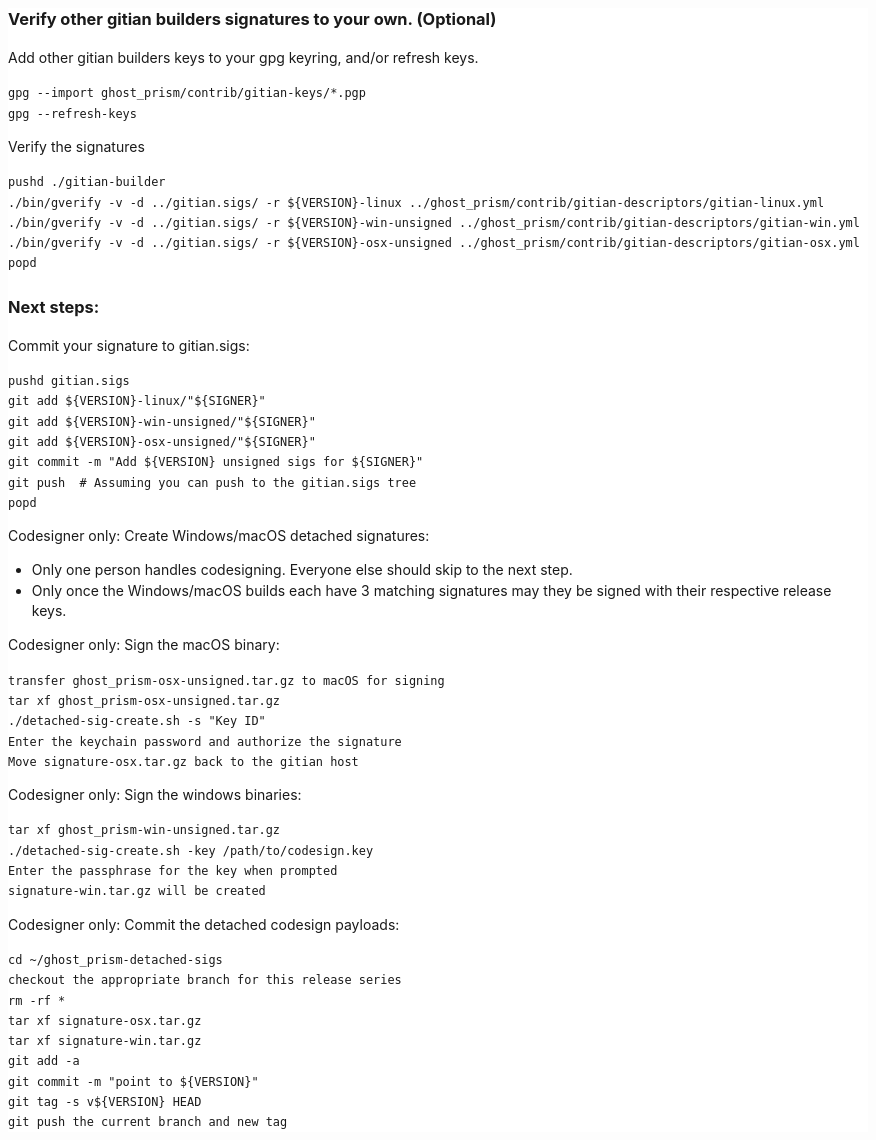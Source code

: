 ### Verify other gitian builders signatures to your own. (Optional)

Add other gitian builders keys to your gpg keyring, and/or refresh keys.

    gpg --import ghost_prism/contrib/gitian-keys/*.pgp
    gpg --refresh-keys

Verify the signatures

    pushd ./gitian-builder
    ./bin/gverify -v -d ../gitian.sigs/ -r ${VERSION}-linux ../ghost_prism/contrib/gitian-descriptors/gitian-linux.yml
    ./bin/gverify -v -d ../gitian.sigs/ -r ${VERSION}-win-unsigned ../ghost_prism/contrib/gitian-descriptors/gitian-win.yml
    ./bin/gverify -v -d ../gitian.sigs/ -r ${VERSION}-osx-unsigned ../ghost_prism/contrib/gitian-descriptors/gitian-osx.yml
    popd

### Next steps:

Commit your signature to gitian.sigs:

    pushd gitian.sigs
    git add ${VERSION}-linux/"${SIGNER}"
    git add ${VERSION}-win-unsigned/"${SIGNER}"
    git add ${VERSION}-osx-unsigned/"${SIGNER}"
    git commit -m "Add ${VERSION} unsigned sigs for ${SIGNER}"
    git push  # Assuming you can push to the gitian.sigs tree
    popd

Codesigner only: Create Windows/macOS detached signatures:
- Only one person handles codesigning. Everyone else should skip to the next step.
- Only once the Windows/macOS builds each have 3 matching signatures may they be signed with their respective release keys.

Codesigner only: Sign the macOS binary:

    transfer ghost_prism-osx-unsigned.tar.gz to macOS for signing
    tar xf ghost_prism-osx-unsigned.tar.gz
    ./detached-sig-create.sh -s "Key ID"
    Enter the keychain password and authorize the signature
    Move signature-osx.tar.gz back to the gitian host

Codesigner only: Sign the windows binaries:

    tar xf ghost_prism-win-unsigned.tar.gz
    ./detached-sig-create.sh -key /path/to/codesign.key
    Enter the passphrase for the key when prompted
    signature-win.tar.gz will be created

Codesigner only: Commit the detached codesign payloads:

    cd ~/ghost_prism-detached-sigs
    checkout the appropriate branch for this release series
    rm -rf *
    tar xf signature-osx.tar.gz
    tar xf signature-win.tar.gz
    git add -a
    git commit -m "point to ${VERSION}"
    git tag -s v${VERSION} HEAD
    git push the current branch and new tag
